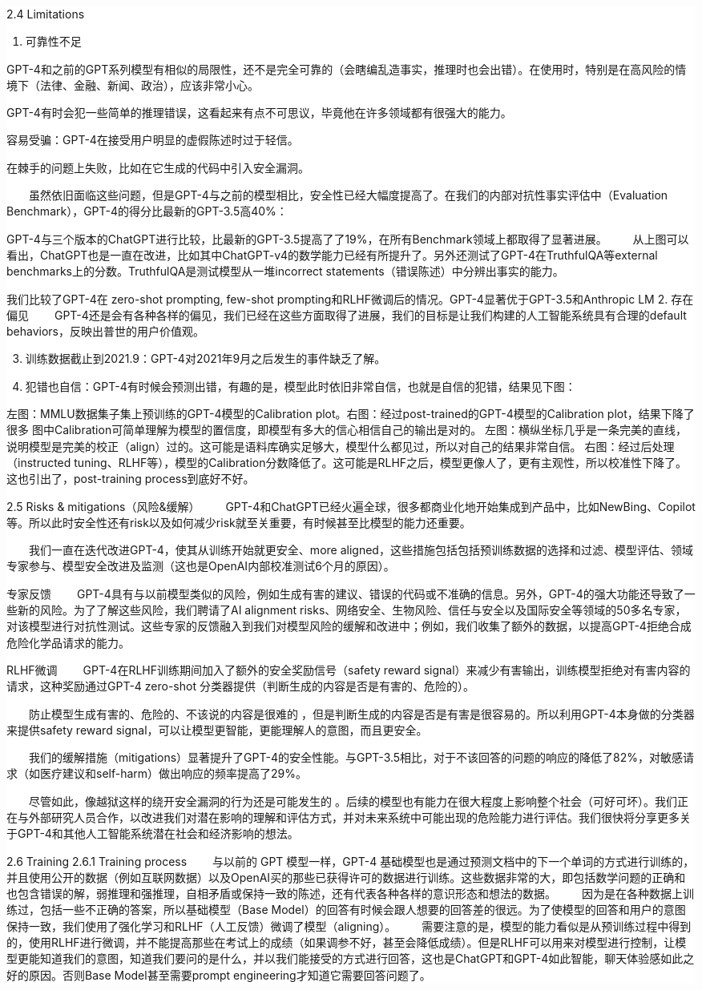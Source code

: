 2.4 Limitations
1. 可靠性不足

GPT-4和之前的GPT系列模型有相似的局限性，还不是完全可靠的（会瞎编乱造事实，推理时也会出错）。在使用时，特别是在高风险的情境下（法律、金融、新闻、政治），应该非常小心。

GPT-4有时会犯一些简单的推理错误，这看起来有点不可思议，毕竟他在许多领域都有很强大的能力。

容易受骗：GPT-4在接受用户明显的虚假陈述时过于轻信。

在棘手的问题上失败，比如在它生成的代码中引入安全漏洞。

  虽然依旧面临这些问题，但是GPT-4与之前的模型相比，安全性已经大幅度提高了。在我们的内部对抗性事实评估中（Evaluation Benchmark），GPT-4的得分比最新的GPT-3.5高40%：


GPT-4与三个版本的ChatGPT进行比较，比最新的GPT-3.5提高了了19%，在所有Benchmark领域上都取得了显著进展。
  从上图可以看出，ChatGPT也是一直在改进，比如其中ChatGPT-v4的数学能力已经有所提升了。另外还测试了GPT-4在TruthfulQA等external benchmarks上的分数。TruthfulQA是测试模型从一堆incorrect statements（错误陈述）中分辨出事实的能力。


我们比较了GPT-4在 zero-shot prompting, few-shot prompting和RLHF微调后的情况。GPT-4显著优于GPT-3.5和Anthropic LM
2. 存在偏见
  GPT-4还是会有各种各样的偏见，我们已经在这些方面取得了进展，我们的目标是让我们构建的人工智能系统具有合理的default behaviors，反映出普世的用户价值观。

3. 训练数据截止到2021.9：GPT-4对2021年9月之后发生的事件缺乏了解。

4. 犯错也自信：GPT-4有时候会预测出错，有趣的是，模型此时依旧非常自信，也就是自信的犯错，结果见下图：



左图：MMLU数据集子集上预训练的GPT-4模型的Calibration plot。右图：经过post-trained的GPT-4模型的Calibration plot，结果下降了很多
图中Calibration可简单理解为模型的置信度，即模型有多大的信心相信自己的输出是对的。
左图：横纵坐标几乎是一条完美的直线，说明模型是完美的校正（align）过的。这可能是语料库确实足够大，模型什么都见过，所以对自己的结果非常自信。
右图：经过后处理（instructed tuning、RLHF等），模型的Calibration分数降低了。这可能是RLHF之后，模型更像人了，更有主观性，所以校准性下降了。
这也引出了，post-training process到底好不好。

2.5 Risks & mitigations（风险&缓解）
  GPT-4和ChatGPT已经火遍全球，很多都商业化地开始集成到产品中，比如NewBing、Copilot等。所以此时安全性还有risk以及如何减少risk就至关重要，有时候甚至比模型的能力还重要。

  我们一直在迭代改进GPT-4，使其从训练开始就更安全、more aligned，这些措施包括包括预训练数据的选择和过滤、模型评估、领域专家参与、模型安全改进及监测（这也是OpenAI内部校准测试6个月的原因）。

专家反馈
  GPT-4具有与以前模型类似的风险，例如生成有害的建议、错误的代码或不准确的信息。另外，GPT-4的强大功能还导致了一些新的风险。为了了解这些风险，我们聘请了AI alignment risks、网络安全、生物风险、信任与安全以及国际安全等领域的50多名专家，对该模型进行对抗性测试。这些专家的反馈融入到我们对模型风险的缓解和改进中；例如，我们收集了额外的数据，以提高GPT-4拒绝合成危险化学品请求的能力。

RLHF微调
  GPT-4在RLHF训练期间加入了额外的安全奖励信号（safety reward signal）来减少有害输出，训练模型拒绝对有害内容的请求，这种奖励通过GPT-4 zero-shot 分类器提供（判断生成的内容是否是有害的、危险的）。

  防止模型生成有害的、危险的、不该说的内容是很难的 ，但是判断生成的内容是否是有害是很容易的。所以利用GPT-4本身做的分类器来提供safety reward signal，可以让模型更智能，更能理解人的意图，而且更安全。

  我们的缓解措施（mitigations）显著提升了GPT-4的安全性能。与GPT-3.5相比，对于不该回答的问题的响应的降低了82%，对敏感请求（如医疗建议和self-harm）做出响应的频率提高了29%。

  尽管如此，像越狱这样的绕开安全漏洞的行为还是可能发生的 。后续的模型也有能力在很大程度上影响整个社会（可好可坏）。我们正在与外部研究人员合作，以改进我们对潜在影响的理解和评估方式，并对未来系统中可能出现的危险能力进行评估。我们很快将分享更多关于GPT-4和其他人工智能系统潜在社会和经济影响的想法。

2.6 Training
2.6.1 Training process
  与以前的 GPT 模型一样，GPT-4 基础模型也是通过预测文档中的下一个单词的方式进行训练的，并且使用公开的数据（例如互联网数据）以及OpenAI买的那些已获得许可的数据进行训练。这些数据非常的大，即包括数学问题的正确和也包含错误的解，弱推理和强推理，自相矛盾或保持一致的陈述，还有代表各种各样的意识形态和想法的数据。
  因为是在各种数据上训练过，包括一些不正确的答案，所以基础模型（Base Model）的回答有时候会跟人想要的回答差的很远。为了使模型的回答和用户的意图保持一致，我们使用了强化学习和RLHF（人工反馈）微调了模型（aligning）。
  需要注意的是，模型的能力看似是从预训练过程中得到的，使用RLHF进行微调，并不能提高那些在考试上的成绩（如果调参不好，甚至会降低成绩）。但是RLHF可以用来对模型进行控制，让模型更能知道我们的意图，知道我们要问的是什么，并以我们能接受的方式进行回答，这也是ChatGPT和GPT-4如此智能，聊天体验感如此之好的原因。否则Base Model甚至需要prompt engineering才知道它需要回答问题了。
